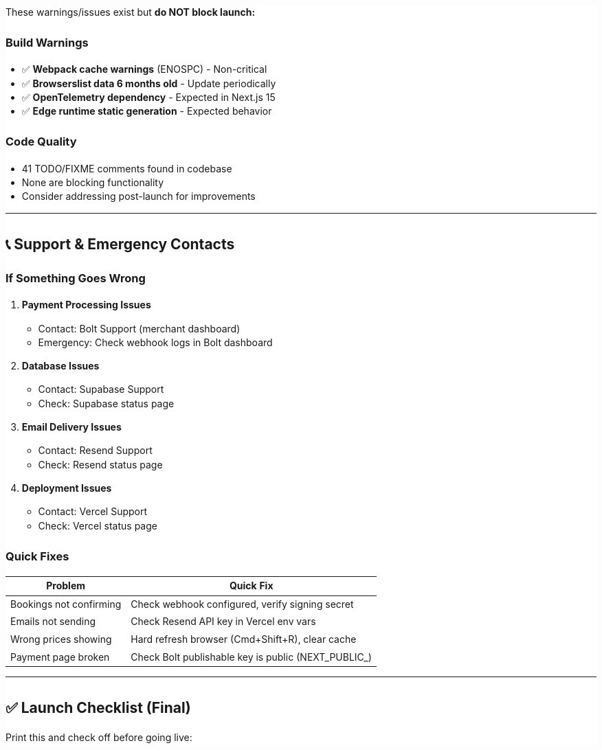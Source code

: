 These warnings/issues exist but **do NOT block launch:**

### Build Warnings
- ✅ **Webpack cache warnings** (ENOSPC) - Non-critical
- ✅ **Browserslist data 6 months old** - Update periodically
- ✅ **OpenTelemetry dependency** - Expected in Next.js 15
- ✅ **Edge runtime static generation** - Expected behavior

### Code Quality
- 41 TODO/FIXME comments found in codebase
- None are blocking functionality
- Consider addressing post-launch for improvements

---

## 📞 Support & Emergency Contacts

### If Something Goes Wrong

1. **Payment Processing Issues**
   - Contact: Bolt Support (merchant dashboard)
   - Emergency: Check webhook logs in Bolt dashboard

2. **Database Issues**
   - Contact: Supabase Support
   - Check: Supabase status page

3. **Email Delivery Issues**
   - Contact: Resend Support
   - Check: Resend status page

4. **Deployment Issues**
   - Contact: Vercel Support
   - Check: Vercel status page

### Quick Fixes

| Problem | Quick Fix |
|---------|-----------|
| Bookings not confirming | Check webhook configured, verify signing secret |
| Emails not sending | Check Resend API key in Vercel env vars |
| Wrong prices showing | Hard refresh browser (Cmd+Shift+R), clear cache |
| Payment page broken | Check Bolt publishable key is public (NEXT_PUBLIC_) |

---

## ✅ Launch Checklist (Final)

Print this and check off before going live:
